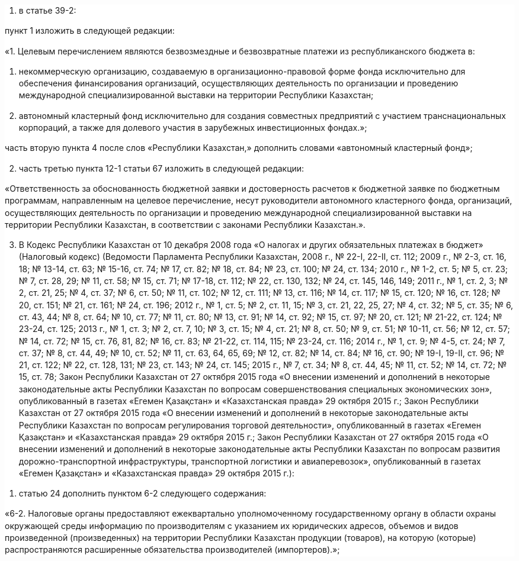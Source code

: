 1) в статье 39-2:

пункт 1 изложить в следующей редакции:

«1. Целевым перечислением являются безвозмездные и безвозвратные платежи из республиканского бюджета в:

1) некоммерческую организацию, создаваемую в организационно-правовой форме фонда исключительно для обеспечения финансирования организаций, осуществляющих деятельность по организации и проведению международной специализированной выставки на территории Республики Казахстан;

2) автономный кластерный фонд исключительно для создания совместных предприятий с участием транснациональных корпораций, а также для долевого участия в зарубежных инвестиционных фондах.»;

часть вторую пункта 4 после слов «Республики Казахстан,» дополнить словами «автономный кластерный фонд»;

2) часть третью пункта 12-1 статьи 67 изложить в следующей редакции:

«Ответственность за обоснованность бюджетной заявки и достоверность расчетов к бюджетной заявке по бюджетным программам, направленным на целевое перечисление, несут руководители автономного кластерного фонда, организаций, осуществляющих деятельность по организации и проведению международной специализированной выставки на территории Республики Казахстан, в соответствии с законами Республики Казахстан.».

3. В Кодекс Республики Казахстан от 10 декабря 2008 года «О налогах и других обязательных платежах в бюджет» (Налоговый кодекс) (Ведомости Парламента Республики Казахстан, 2008 г., № 22-I, 22-II, ст. 112; 2009 г., № 2-3, ст. 16, 18; № 13-14, ст. 63; № 15-16, ст. 74; № 17, ст. 82; № 18, ст. 84; № 23, ст. 100; № 24, ст. 134; 2010 г., № 1-2, ст. 5; № 5, ст. 23; № 7, ст. 28, 29; № 11, ст. 58; № 15, ст. 71; № 17-18, ст. 112; № 22, ст. 130, 132; № 24, ст. 145, 146, 149; 2011 г., № 1, ст. 2, 3; № 2, ст. 21, 25; № 4, ст. 37; № 6, ст. 50; № 11, ст. 102; № 12, ст. 111; № 13, ст. 116; № 14, ст. 117; № 15, ст. 120; № 16, ст. 128; № 20, ст. 151; № 21, ст. 161; № 24, ст. 196; 2012 г., № 1, ст. 5; № 2, ст. 11, 15; № 3, ст. 21, 22, 25, 27; № 4, ст. 32; № 5, ст. 35; № 6, ст. 43, 44; № 8, ст. 64; № 10, ст. 77; № 11, ст. 80; № 13, ст. 91; № 14, ст. 92; № 15, ст. 97; № 20, ст. 121; № 21-22, ст. 124; № 23-24, ст. 125; 2013 г., № 1, ст. 3; № 2, ст. 7, 10; № 3, ст. 15; № 4, ст. 21; № 8, ст. 50; № 9, ст. 51; № 10-11, ст. 56; № 12, ст. 57; № 14, ст. 72; № 15, ст. 76, 81, 82; № 16, ст. 83; № 21-22, ст. 114, 115; № 23-24, ст. 116; 2014 г., № 1, ст. 9; № 4-5, ст. 24; № 7, ст. 37; № 8, ст. 44, 49; № 10, ст. 52; № 11, ст. 63, 64, 65, 69; № 12, ст. 82; № 14, ст. 84; № 16, ст. 90; № 19-I, 19-II, ст. 96; № 21, ст. 122; № 22, ст. 128, 131; № 23, ст. 143; № 24, ст. 145; 2015 г., № 7, cт. 34; № 8, cт. 44, 45; № 11, cт. 52; № 14, ст. 72; № 15, ст. 78; Закон Республики Казахстан от 27 октября 2015 года «О внесении изменений и дополнений в некоторые законодательные акты Республики Казахстан по вопросам совершенствования специальных экономических зон», опубликованный в газетах «Егемен Қазақстан» и «Казахстанская правда» 29 октября 2015 г.; Закон Республики Казахстан от 27 октября 2015 года «О внесении изменений и дополнений в некоторые законодательные акты Республики Казахстан по вопросам регулирования торговой деятельности», опубликованный в газетах «Егемен Қазақстан» и «Казахстанская правда» 29 октября 2015 г.; Закон Республики Казахстан от 27 октября 2015 года «О внесении изменений и дополнений в некоторые законодательные акты Республики Казахстан по вопросам развития дорожно-транспортной инфраструктуры, транспортной логистики и авиаперевозок», опубликованный в газетах «Егемен Қазақстан» и «Казахстанская правда» 29 октября 2015 г.):

1) статью 24 дополнить пунктом 6-2 следующего содержания:

«6-2. Налоговые органы предоставляют ежеквартально уполномоченному государственному органу в области охраны окружающей среды информацию по производителям с указанием их юридических адресов, объемов и видов произведенной (произведенных) на территории Республики Казахстан продукции (товаров), на которую (которые) распространяются расширенные обязательства производителей (импортеров).»;
